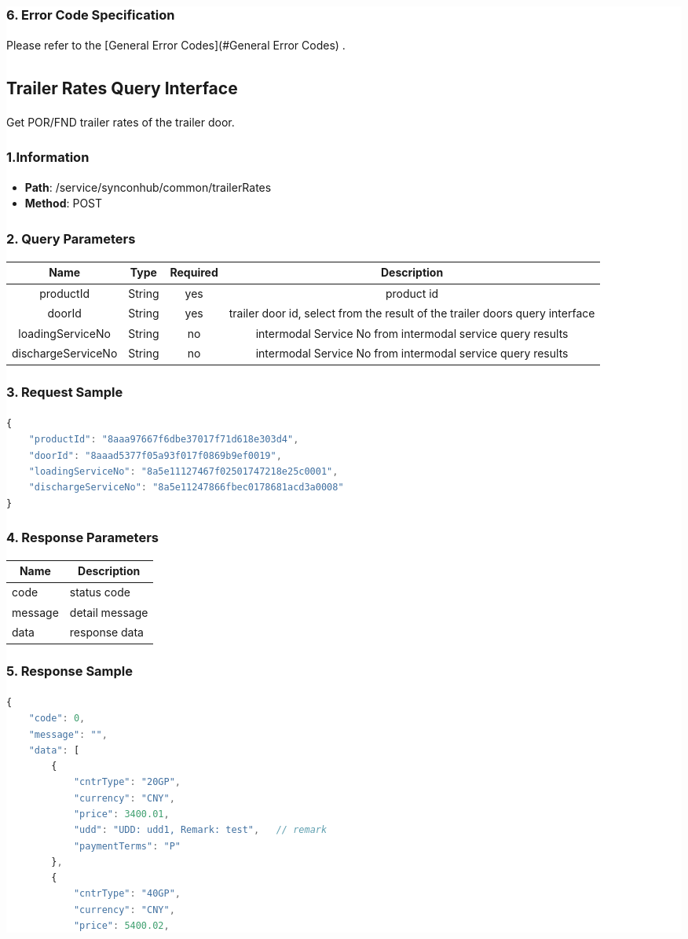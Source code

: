 ### 6. Error Code Specification

Please refer to the [General Error Codes](#General Error Codes) .



## Trailer Rates Query Interface

Get POR/FND trailer rates of the trailer door.

### 1.Information

* **Path**: /service/synconhub/common/trailerRates
* **Method**: POST

### 2. Query Parameters

|        Name        | **Type** | Required |                         Description                          |
| :----------------: | :------: | :------: | :----------------------------------------------------------: |
|     productId      |  String  |   yes    |                          product id                          |
|       doorId       |  String  |   yes    | trailer door id, select from the result of the trailer doors query interface |
|  loadingServiceNo  |  String  |    no    | intermodal Service No from intermodal service query results  |
| dischargeServiceNo |  String  |    no    | intermodal Service No from intermodal service query results  |

### 3. Request Sample

```javascript
{
    "productId": "8aaa97667f6dbe37017f71d618e303d4",
    "doorId": "8aaad5377f05a93f017f0869b9ef0019",
    "loadingServiceNo": "8a5e11127467f02501747218e25c0001",
    "dischargeServiceNo": "8a5e11247866fbec0178681acd3a0008"
}
```

### 4. Response Parameters

| Name    | Description    |
| ------- | -------------- |
| code    | status code    |
| message | detail message |
| data    | response data  |

### 5. Response Sample

```javascript
{
    "code": 0,
    "message": "",
    "data": [
    	{
            "cntrType": "20GP",
            "currency": "CNY",
            "price": 3400.01,
            "udd": "UDD: udd1, Remark: test",	// remark
            "paymentTerms": "P"
        },
        {
            "cntrType": "40GP",
            "currency": "CNY",
            "price": 5400.02,
```